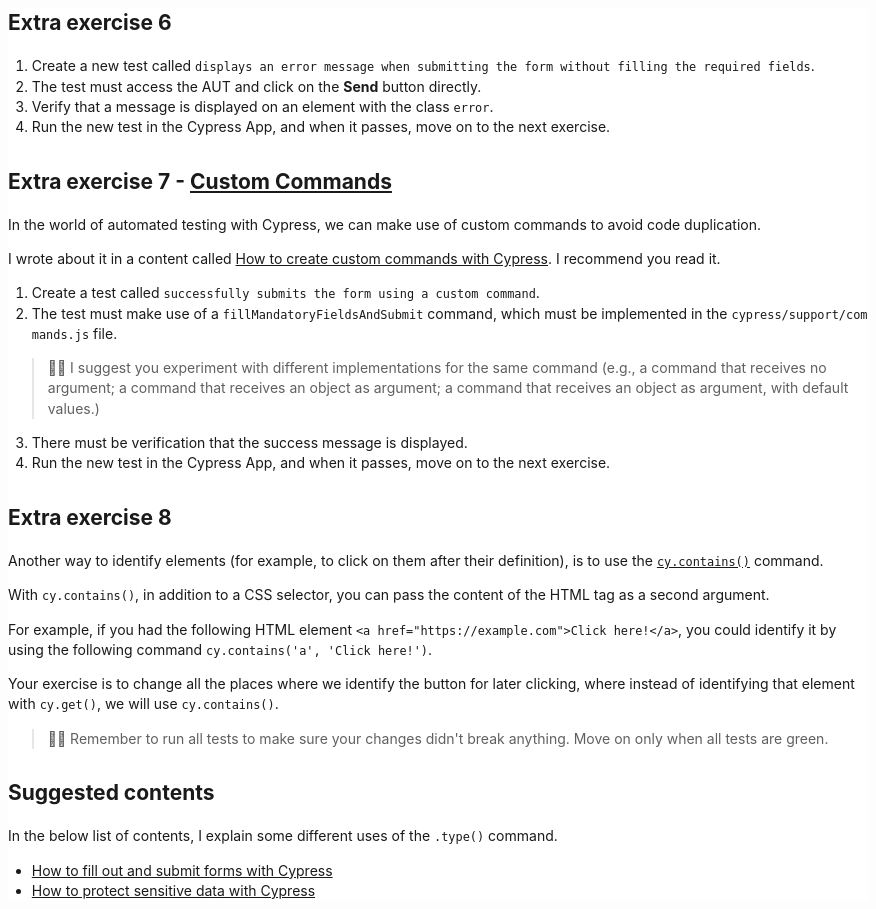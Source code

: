 ## Extra exercise 6

1. Create a new test called `displays an error message when submitting the form without filling the required fields`.
2. The test must access the AUT and click on the **Send** button directly.
3. Verify that a message is displayed on an element with the class `error`.
4. Run the new test in the Cypress App, and when it passes, move on to the next exercise.

## Extra exercise 7 - [Custom Commands](https://docs.cypress.io/api/cypress-api/custom-commands)

In the world of automated testing with Cypress, we can make use of custom commands to avoid code duplication.

I wrote about it in a content called [How to create custom commands with Cypress](https://dev.to/walmyrlimaesilv/how-to-create-custom-commands-with-cypress-3102). I recommend you read it.

1. Create a test called `successfully submits the form using a custom command`.
2. The test must make use of a `fillMandatoryFieldsAndSubmit` command, which must be implemented in the `cypress/support/commands.js` file.

> 👨‍🏫 I suggest you experiment with different implementations for the same command (e.g., a command that receives no argument; a command that receives an object as argument; a command that receives an object as argument, with default values.)

3. There must be verification that the success message is displayed.
4. Run the new test in the Cypress App, and when it passes, move on to the next exercise.

## Extra exercise 8

Another way to identify elements (for example, to click on them after their definition), is to use the [`cy.contains()`](https://on.cypress.io/contains) command.

With `cy.contains()`, in addition to a CSS selector, you can pass the content of the HTML tag as a second argument.

For example, if you had the following HTML element `<a href="https://example.com">Click here!</a>`, you could identify it by using the following command `cy.contains('a', 'Click here!')`.

Your exercise is to change all the places where we identify the button for later clicking, where instead of identifying that element with `cy.get()`, we will use `cy.contains()`.

> 👨‍🏫 Remember to run all tests to make sure your changes didn't break anything. Move on only when all tests are green.

## Suggested contents

In the below list of contents, I explain some different uses of the `.type()` command.

- [How to fill out and submit forms with Cypress](https://dev.to/walmyrlimaesilv/how-to-fill-out-and-submit-forms-with-cypress-4fm7)
- [How to protect sensitive data with Cypress](https://dev.to/walmyrlimaesilv/how-to-protect-sensitive-data-with-cypress-44d3)
